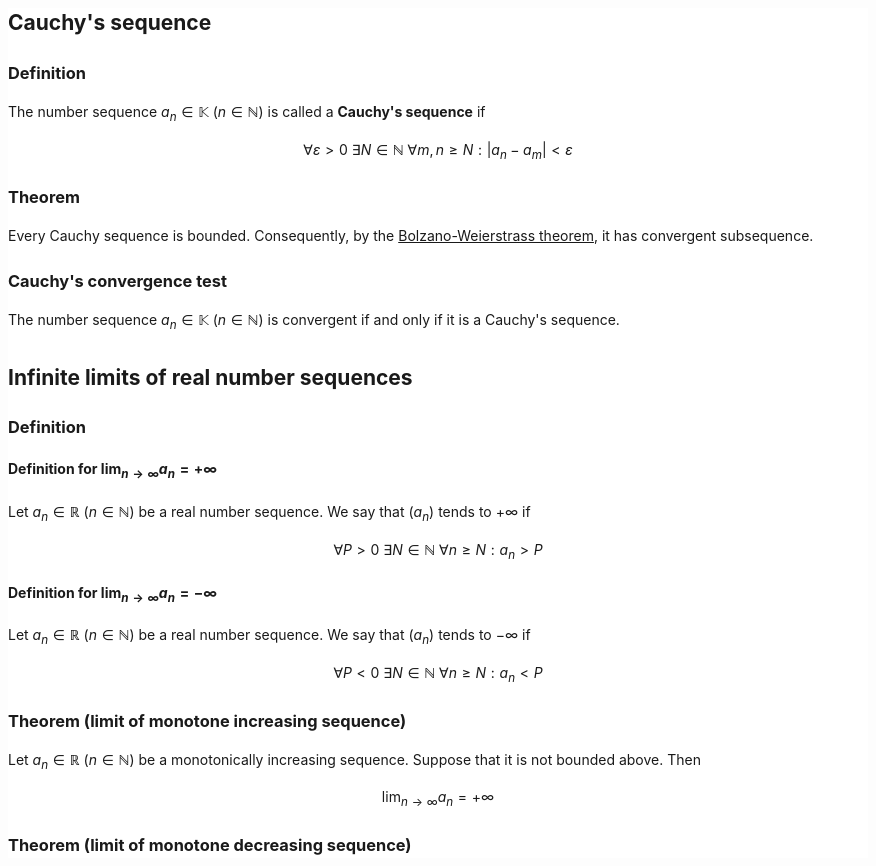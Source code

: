 ## Cauchy's sequence

### Definition

The number sequence $a_n \in \mathbb{K}\ (n \in \mathbb{N})$ is called a **Cauchy's sequence** if

$$
\forall \varepsilon > 0\ \exists N \in \mathbb{N}\ \forall m, n \geq N: |a_n - a_m| < \varepsilon
$$

### Theorem

Every Cauchy sequence is bounded. Consequently, by the [Bolzano-Weierstrass theorem](/materials/analysis-theory/sequences#bolzano-weierstrass-theorem), it has convergent subsequence.

### Cauchy's convergence test

The number sequence $a_n \in \mathbb{K}\ (n \in \mathbb{N})$ is convergent if and only if it is a Cauchy's sequence.

## Infinite limits of real number sequences

### Definition

#### Definition for $\lim_{n \to \infty} a_n = +\infty$

Let $a_n \in \mathbb{R}\ (n \in \mathbb{N})$ be a real number sequence. We say that $(a_n)$ tends to $+\infty$ if

$$
\forall P > 0\ \exists N \in \mathbb{N}\ \forall n \geq N: a_n > P
$$

#### Definition for $\lim_{n \to \infty} a_n = -\infty$

Let $a_n \in \mathbb{R}\ (n \in \mathbb{N})$ be a real number sequence. We say that $(a_n)$ tends to $-\infty$ if

$$
\forall P < 0\ \exists N \in \mathbb{N}\ \forall n \geq N: a_n < P
$$

### Theorem (limit of monotone increasing sequence)

Let $a_n \in \mathbb{R}\ (n \in \mathbb{N})$ be a monotonically increasing sequence. Suppose that it is not bounded above. Then

$$
\lim_{n \to \infty} a_n = +\infty
$$

### Theorem (limit of monotone decreasing sequence)
